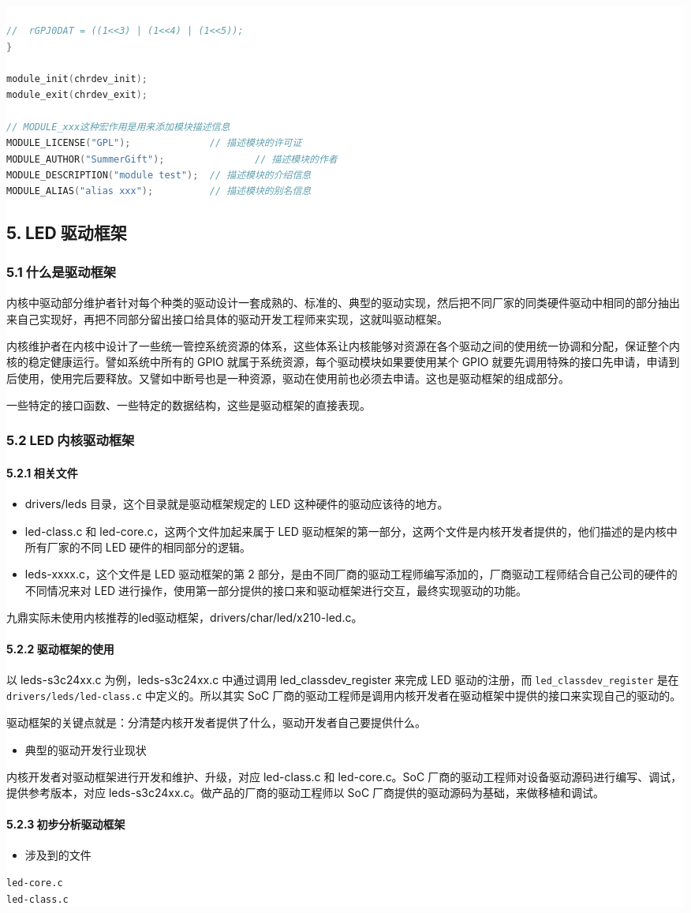 ```c
	
//	rGPJ0DAT = ((1<<3) | (1<<4) | (1<<5));
}

module_init(chrdev_init);
module_exit(chrdev_exit);

// MODULE_xxx这种宏作用是用来添加模块描述信息
MODULE_LICENSE("GPL");				// 描述模块的许可证
MODULE_AUTHOR("SummerGift");				// 描述模块的作者
MODULE_DESCRIPTION("module test");	// 描述模块的介绍信息
MODULE_ALIAS("alias xxx");			// 描述模块的别名信息
```

## 5. LED 驱动框架

### 5.1 什么是驱动框架

内核中驱动部分维护者针对每个种类的驱动设计一套成熟的、标准的、典型的驱动实现，然后把不同厂家的同类硬件驱动中相同的部分抽出来自己实现好，再把不同部分留出接口给具体的驱动开发工程师来实现，这就叫驱动框架。

内核维护者在内核中设计了一些统一管控系统资源的体系，这些体系让内核能够对资源在各个驱动之间的使用统一协调和分配，保证整个内核的稳定健康运行。譬如系统中所有的 GPIO 就属于系统资源，每个驱动模块如果要使用某个 GPIO 就要先调用特殊的接口先申请，申请到后使用，使用完后要释放。又譬如中断号也是一种资源，驱动在使用前也必须去申请。这也是驱动框架的组成部分。

一些特定的接口函数、一些特定的数据结构，这些是驱动框架的直接表现。

### 5.2 LED 内核驱动框架
#### 5.2.1 相关文件

- drivers/leds 目录，这个目录就是驱动框架规定的 LED 这种硬件的驱动应该待的地方。

- led-class.c 和 led-core.c，这两个文件加起来属于 LED 驱动框架的第一部分，这两个文件是内核开发者提供的，他们描述的是内核中所有厂家的不同 LED 硬件的相同部分的逻辑。

- leds-xxxx.c，这个文件是 LED 驱动框架的第 2 部分，是由不同厂商的驱动工程师编写添加的，厂商驱动工程师结合自己公司的硬件的不同情况来对 LED 进行操作，使用第一部分提供的接口来和驱动框架进行交互，最终实现驱动的功能。

九鼎实际未使用内核推荐的led驱动框架，drivers/char/led/x210-led.c。

#### 5.2.2 驱动框架的使用

以 leds-s3c24xx.c 为例，leds-s3c24xx.c 中通过调用 led_classdev_register 来完成 LED 驱动的注册，而 `led_classdev_register` 是在 `drivers/leds/led-class.c` 中定义的。所以其实 SoC 厂商的驱动工程师是调用内核开发者在驱动框架中提供的接口来实现自己的驱动的。

驱动框架的关键点就是：分清楚内核开发者提供了什么，驱动开发者自己要提供什么。

- 典型的驱动开发行业现状

内核开发者对驱动框架进行开发和维护、升级，对应 led-class.c 和 led-core.c。SoC 厂商的驱动工程师对设备驱动源码进行编写、调试，提供参考版本，对应 leds-s3c24xx.c。做产品的厂商的驱动工程师以 SoC 厂商提供的驱动源码为基础，来做移植和调试。

#### 5.2.3 初步分析驱动框架

- 涉及到的文件

```
led-core.c
led-class.c
```
